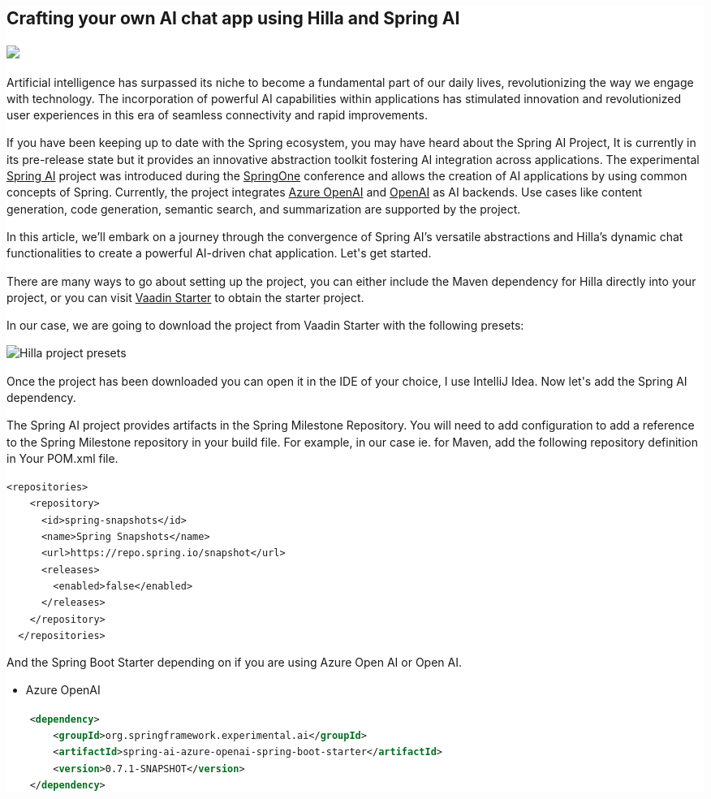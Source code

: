 
## Crafting your own AI chat app using Hilla and Spring AI

![](https://cdn-images-1.medium.com/max/2000/1*dTELupDEJJUGzL04rUiD4g.png)

Artificial intelligence has surpassed its niche to become a fundamental part of our daily lives, revolutionizing the way we engage with technology. The incorporation of powerful AI capabilities within applications has stimulated innovation and revolutionized user experiences in this era of seamless connectivity and rapid improvements.

If you have been keeping up to date with the Spring ecosystem, you may have heard about the Spring AI Project, It is currently in its pre-release state but it provides an innovative abstraction toolkit fostering AI integration across applications. The experimental [Spring AI](https://github.com/spring-projects-experimental/spring-ai) project was introduced during the [SpringOne](https://springone.io/) conference and allows the creation of AI applications by using common concepts of Spring. Currently, the project integrates [Azure OpenAI](https://azure.microsoft.com/en-us/products/ai-services/openai-service) and [OpenAI](https://openai.com/) as AI backends. Use cases like content generation, code generation, semantic search, and summarization are supported by the project.

In this article, we’ll embark on a journey through the convergence of Spring AI’s versatile abstractions and Hilla’s dynamic chat functionalities to create a powerful AI-driven chat application. Let's get started.

There are many ways to go about setting up the project, you can either include the Maven dependency for Hilla directly into your project, or you can visit [Vaadin Starter](https://start.vaadin.com/app) to obtain the starter project.

In our case, we are going to download the project from Vaadin Starter with the following presets:

![Hilla project presets](https://cdn-images-1.medium.com/max/2000/1*dQul36Qe9_ZbOsBtC1jZVw.png)

Once the project has been downloaded you can open it in the IDE of your choice, I use IntelliJ Idea. Now let's add the Spring AI dependency.

The Spring AI project provides artifacts in the Spring Milestone Repository. You will need to add configuration to add a reference to the Spring Milestone repository in your build file. For example, in our case ie. for Maven, add the following repository definition in Your POM.xml file.

    <repositories>
        <repository>
          <id>spring-snapshots</id>
          <name>Spring Snapshots</name>
          <url>https://repo.spring.io/snapshot</url>
          <releases>
            <enabled>false</enabled>
          </releases>
        </repository>
      </repositories>

And the Spring Boot Starter depending on if you are using Azure Open AI or Open AI.

* Azure OpenAI
```xml
    <dependency>
        <groupId>org.springframework.experimental.ai</groupId>
        <artifactId>spring-ai-azure-openai-spring-boot-starter</artifactId>
        <version>0.7.1-SNAPSHOT</version>
    </dependency>
```
